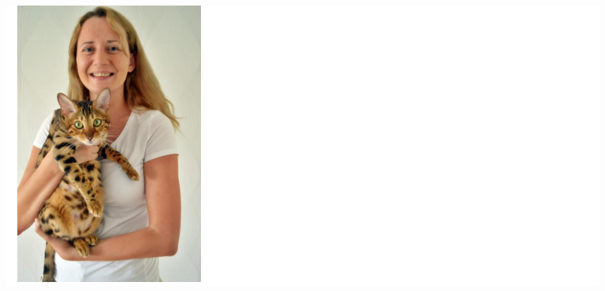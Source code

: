 <img src="/images/Fastbook/test_image.jpg" alt="Random image finded in the internet" width="300" height="400">
